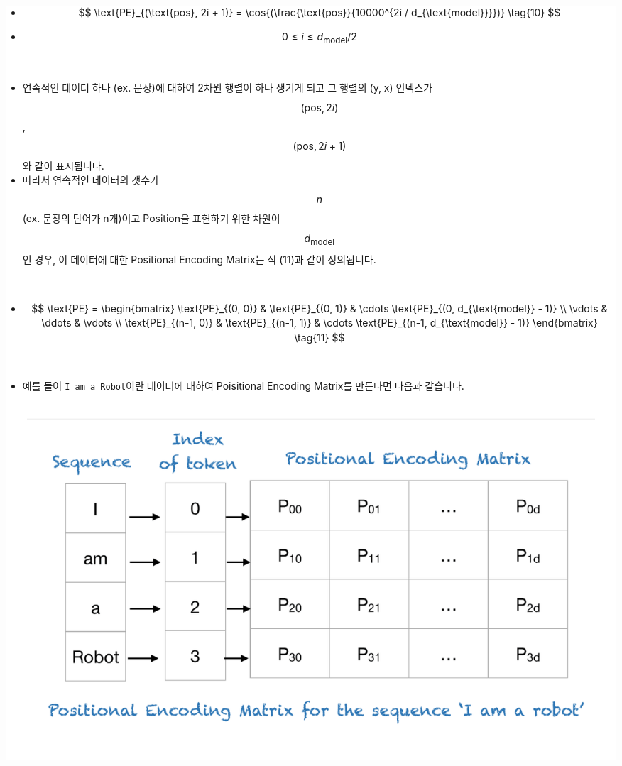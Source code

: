 - $$ \text{PE}_{(\text{pos}, 2i + 1)} = \cos{(\frac{\text{pos}}{10000^{2i / d_{\text{model}}}})} \tag{10} $$

- $$ 0 \le i \le d_{\text{model}} / 2 $$

<br>

- 연속적인 데이터 하나 (ex. 문장)에 대하여 2차원 행렬이 하나 생기게 되고 그 행렬의 (y, x) 인덱스가 $$ (\text{pos}, 2i) $$ , $$ (\text{pos}, 2i+1) $$ 와 같이 표시됩니다.
- 따라서 연속적인 데이터의 갯수가 $$ n $$ (ex. 문장의 단어가 n개)이고 Position을 표현하기 위한 차원이 $$ d_{\text{model}} $$ 인 경우, 이 데이터에 대한 Positional Encoding Matrix는 식 (11)과 같이 정의됩니다.

<br>

- $$ \text{PE} = \begin{bmatrix} \text{PE}_{(0, 0)} & \text{PE}_{(0, 1)} & \cdots \text{PE}_{(0,  d_{\text{model}} - 1)} \\ \vdots & \ddots & \vdots \\ \text{PE}_{(n-1, 0)} & \text{PE}_{(n-1, 1)} & \cdots \text{PE}_{(n-1,  d_{\text{model}} - 1)} \end{bmatrix} \tag{11} $$

<br>

- 예를 들어 `I am a Robot`이란 데이터에 대하여 Poisitional Encoding Matrix를 만든다면 다음과 같습니다.

<br>
<center><img src="../assets/img/dl/concept/positional_encoding/7.png" alt="Drawing" style="width: 800px;"/></center>
<br>

<br>